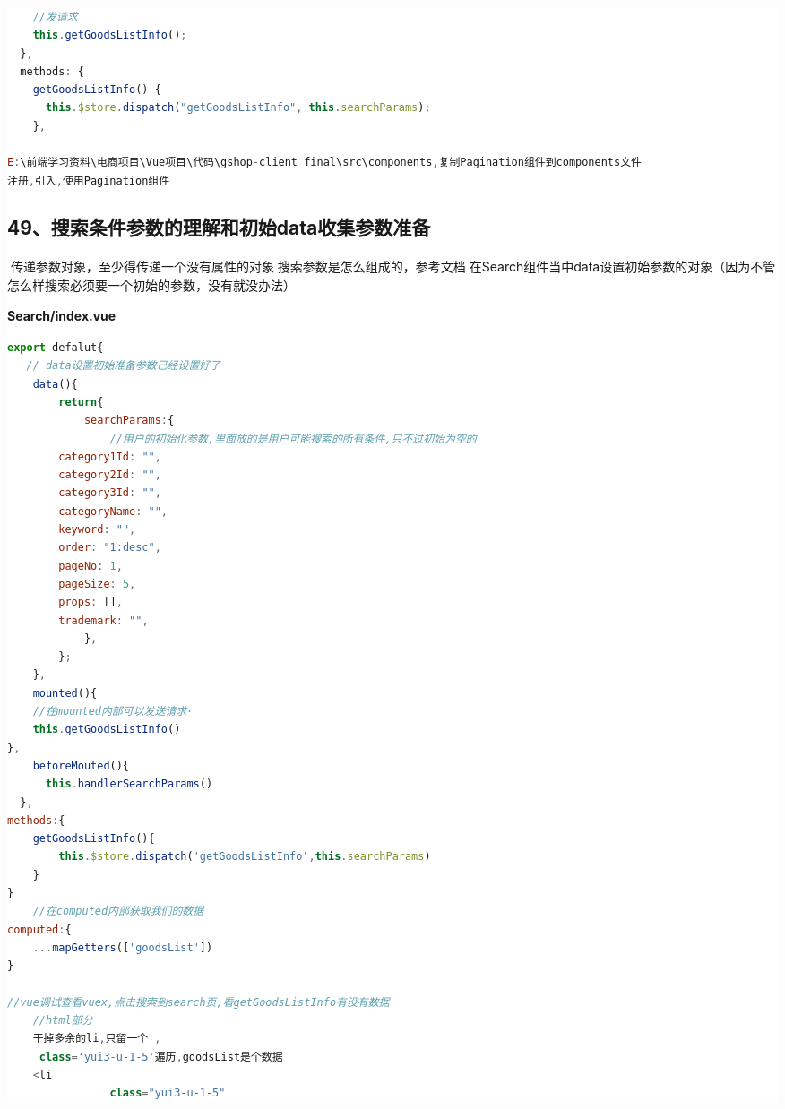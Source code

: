 ```js
    //发请求
    this.getGoodsListInfo();
  },
  methods: {
    getGoodsListInfo() {
      this.$store.dispatch("getGoodsListInfo", this.searchParams);
    },
        
E:\前端学习资料\电商项目\Vue项目\代码\gshop-client_final\src\components,复制Pagination组件到components文件
注册,引入,使用Pagination组件
```

## 49、搜索条件参数的理解和初始data收集参数准备


​	传递参数对象，至少得传递一个没有属性的对象
​	搜索参数是怎么组成的，参考文档
​	在Search组件当中data设置初始参数的对象（因为不管怎么样搜索必须要一个初始的参数，没有就没办法）

**Search/index.vue**

```js
export defalut{
   // data设置初始准备参数已经设置好了
    data(){
        return{
            searchParams:{
                //用户的初始化参数,里面放的是用户可能搜索的所有条件,只不过初始为空的
        category1Id: "",
        category2Id: "",
        category3Id: "",
        categoryName: "",
        keyword: "",
        order: "1:desc",
        pageNo: 1,
        pageSize: 5,
        props: [],
        trademark: "",
            },
        };
    },
    mounted(){
    //在mounted内部可以发送请求·
    this.getGoodsListInfo()
},
    beforeMouted(){
      this.handlerSearchParams()
  },
methods:{
	getGoodsListInfo(){
        this.$store.dispatch('getGoodsListInfo',this.searchParams)
    }
}
    //在computed内部获取我们的数据
computed:{
    ...mapGetters(['goodsList'])
}
   
//vue调试查看vuex,点击搜索到search页,看getGoodsListInfo有没有数据
    //html部分
    干掉多余的li,只留一个 , 
     class='yui3-u-1-5'遍历,goodsList是个数据
    <li
                class="yui3-u-1-5"
```